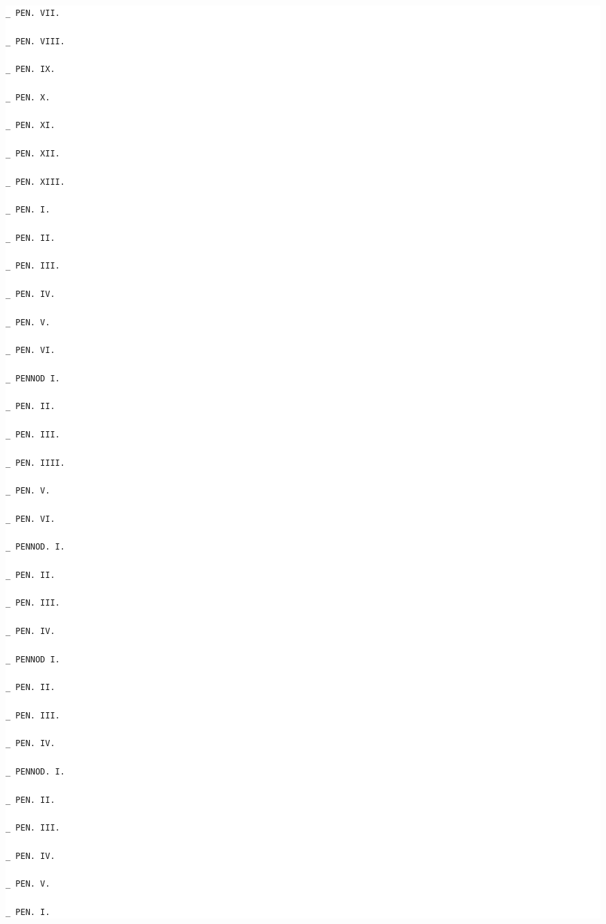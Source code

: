     _ PEN. VII.

    _ PEN. VIII.

    _ PEN. IX.

    _ PEN. X.

    _ PEN. XI.

    _ PEN. XII.

    _ PEN. XIII.

    _ PEN. I.

    _ PEN. II.

    _ PEN. III.

    _ PEN. IV.

    _ PEN. V.

    _ PEN. VI.

    _ PENNOD I.

    _ PEN. II.

    _ PEN. III.

    _ PEN. IIII.

    _ PEN. V.

    _ PEN. VI.

    _ PENNOD. I.

    _ PEN. II.

    _ PEN. III.

    _ PEN. IV.

    _ PENNOD I.

    _ PEN. II.

    _ PEN. III.

    _ PEN. IV.

    _ PENNOD. I.

    _ PEN. II.

    _ PEN. III.

    _ PEN. IV.

    _ PEN. V.

    _ PEN. I.
